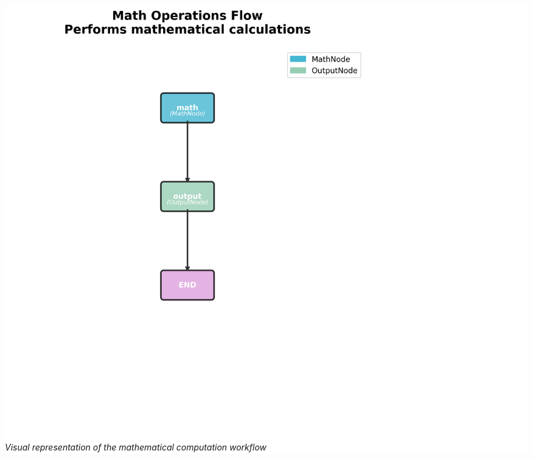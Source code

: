 <img src="diagrams/math_flow.png" alt="Math Flow Process" width="600">
<br><em>Visual representation of the mathematical computation workflow</em>
</div>

